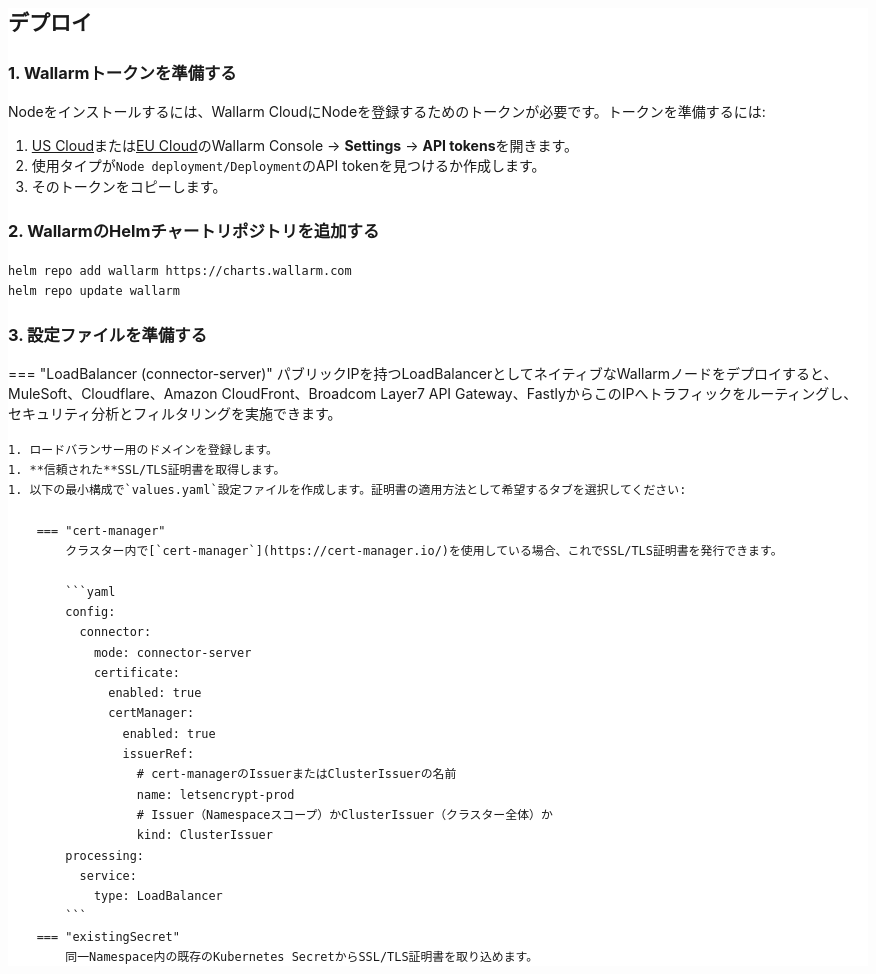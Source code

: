 ## デプロイ

### 1. Wallarmトークンを準備する

Nodeをインストールするには、Wallarm CloudにNodeを登録するためのトークンが必要です。トークンを準備するには:

1. [US Cloud](https://us1.my.wallarm.com/settings/api-tokens)または[EU Cloud](https://my.wallarm.com/settings/api-tokens)のWallarm Console → **Settings** → **API tokens**を開きます。
1. 使用タイプが`Node deployment/Deployment`のAPI tokenを見つけるか作成します。
1. そのトークンをコピーします。

### 2. WallarmのHelmチャートリポジトリを追加する

```
helm repo add wallarm https://charts.wallarm.com
helm repo update wallarm
```

### 3. 設定ファイルを準備する

=== "LoadBalancer (connector-server)"
    パブリックIPを持つLoadBalancerとしてネイティブなWallarmノードをデプロイすると、MuleSoft、Cloudflare、Amazon CloudFront、Broadcom Layer7 API Gateway、FastlyからこのIPへトラフィックをルーティングし、セキュリティ分析とフィルタリングを実施できます。

    1. ロードバランサー用のドメインを登録します。
    1. **信頼された**SSL/TLS証明書を取得します。
    1. 以下の最小構成で`values.yaml`設定ファイルを作成します。証明書の適用方法として希望するタブを選択してください:
    
        === "cert-manager"
            クラスター内で[`cert-manager`](https://cert-manager.io/)を使用している場合、これでSSL/TLS証明書を発行できます。

            ```yaml
            config:
              connector:
                mode: connector-server
                certificate:
                  enabled: true
                  certManager:
                    enabled: true
                    issuerRef:
                      # cert-managerのIssuerまたはClusterIssuerの名前
                      name: letsencrypt-prod
                      # Issuer（Namespaceスコープ）かClusterIssuer（クラスター全体）か
                      kind: ClusterIssuer
            processing:
              service:
                type: LoadBalancer
            ```
        === "existingSecret"
            同一Namespace内の既存のKubernetes SecretからSSL/TLS証明書を取り込めます。
